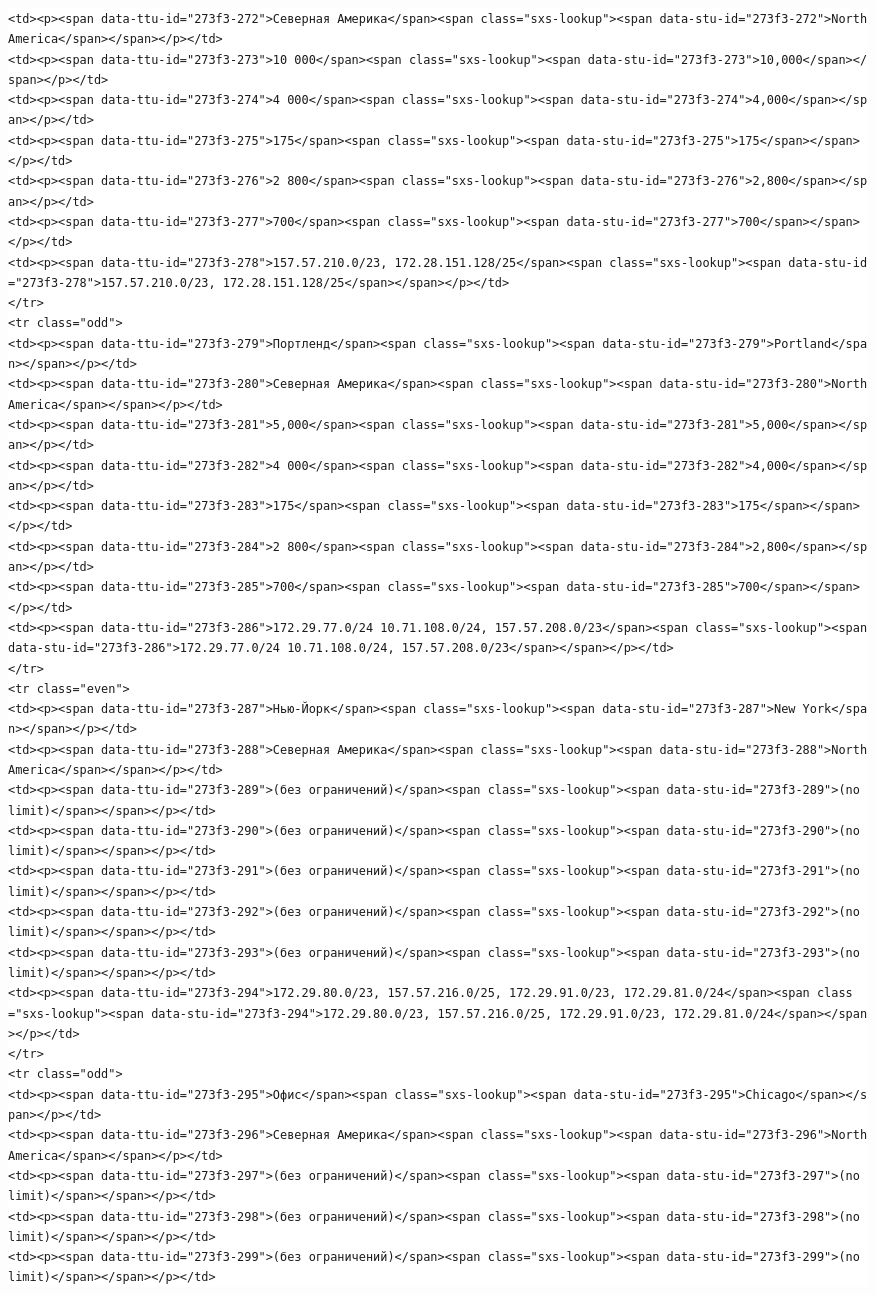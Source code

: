     <td><p><span data-ttu-id="273f3-272">Северная Америка</span><span class="sxs-lookup"><span data-stu-id="273f3-272">North America</span></span></p></td>
    <td><p><span data-ttu-id="273f3-273">10 000</span><span class="sxs-lookup"><span data-stu-id="273f3-273">10,000</span></span></p></td>
    <td><p><span data-ttu-id="273f3-274">4 000</span><span class="sxs-lookup"><span data-stu-id="273f3-274">4,000</span></span></p></td>
    <td><p><span data-ttu-id="273f3-275">175</span><span class="sxs-lookup"><span data-stu-id="273f3-275">175</span></span></p></td>
    <td><p><span data-ttu-id="273f3-276">2 800</span><span class="sxs-lookup"><span data-stu-id="273f3-276">2,800</span></span></p></td>
    <td><p><span data-ttu-id="273f3-277">700</span><span class="sxs-lookup"><span data-stu-id="273f3-277">700</span></span></p></td>
    <td><p><span data-ttu-id="273f3-278">157.57.210.0/23, 172.28.151.128/25</span><span class="sxs-lookup"><span data-stu-id="273f3-278">157.57.210.0/23, 172.28.151.128/25</span></span></p></td>
    </tr>
    <tr class="odd">
    <td><p><span data-ttu-id="273f3-279">Портленд</span><span class="sxs-lookup"><span data-stu-id="273f3-279">Portland</span></span></p></td>
    <td><p><span data-ttu-id="273f3-280">Северная Америка</span><span class="sxs-lookup"><span data-stu-id="273f3-280">North America</span></span></p></td>
    <td><p><span data-ttu-id="273f3-281">5,000</span><span class="sxs-lookup"><span data-stu-id="273f3-281">5,000</span></span></p></td>
    <td><p><span data-ttu-id="273f3-282">4 000</span><span class="sxs-lookup"><span data-stu-id="273f3-282">4,000</span></span></p></td>
    <td><p><span data-ttu-id="273f3-283">175</span><span class="sxs-lookup"><span data-stu-id="273f3-283">175</span></span></p></td>
    <td><p><span data-ttu-id="273f3-284">2 800</span><span class="sxs-lookup"><span data-stu-id="273f3-284">2,800</span></span></p></td>
    <td><p><span data-ttu-id="273f3-285">700</span><span class="sxs-lookup"><span data-stu-id="273f3-285">700</span></span></p></td>
    <td><p><span data-ttu-id="273f3-286">172.29.77.0/24 10.71.108.0/24, 157.57.208.0/23</span><span class="sxs-lookup"><span data-stu-id="273f3-286">172.29.77.0/24 10.71.108.0/24, 157.57.208.0/23</span></span></p></td>
    </tr>
    <tr class="even">
    <td><p><span data-ttu-id="273f3-287">Нью-Йорк</span><span class="sxs-lookup"><span data-stu-id="273f3-287">New York</span></span></p></td>
    <td><p><span data-ttu-id="273f3-288">Северная Америка</span><span class="sxs-lookup"><span data-stu-id="273f3-288">North America</span></span></p></td>
    <td><p><span data-ttu-id="273f3-289">(без ограничений)</span><span class="sxs-lookup"><span data-stu-id="273f3-289">(no limit)</span></span></p></td>
    <td><p><span data-ttu-id="273f3-290">(без ограничений)</span><span class="sxs-lookup"><span data-stu-id="273f3-290">(no limit)</span></span></p></td>
    <td><p><span data-ttu-id="273f3-291">(без ограничений)</span><span class="sxs-lookup"><span data-stu-id="273f3-291">(no limit)</span></span></p></td>
    <td><p><span data-ttu-id="273f3-292">(без ограничений)</span><span class="sxs-lookup"><span data-stu-id="273f3-292">(no limit)</span></span></p></td>
    <td><p><span data-ttu-id="273f3-293">(без ограничений)</span><span class="sxs-lookup"><span data-stu-id="273f3-293">(no limit)</span></span></p></td>
    <td><p><span data-ttu-id="273f3-294">172.29.80.0/23, 157.57.216.0/25, 172.29.91.0/23, 172.29.81.0/24</span><span class="sxs-lookup"><span data-stu-id="273f3-294">172.29.80.0/23, 157.57.216.0/25, 172.29.91.0/23, 172.29.81.0/24</span></span></p></td>
    </tr>
    <tr class="odd">
    <td><p><span data-ttu-id="273f3-295">Офис</span><span class="sxs-lookup"><span data-stu-id="273f3-295">Chicago</span></span></p></td>
    <td><p><span data-ttu-id="273f3-296">Северная Америка</span><span class="sxs-lookup"><span data-stu-id="273f3-296">North America</span></span></p></td>
    <td><p><span data-ttu-id="273f3-297">(без ограничений)</span><span class="sxs-lookup"><span data-stu-id="273f3-297">(no limit)</span></span></p></td>
    <td><p><span data-ttu-id="273f3-298">(без ограничений)</span><span class="sxs-lookup"><span data-stu-id="273f3-298">(no limit)</span></span></p></td>
    <td><p><span data-ttu-id="273f3-299">(без ограничений)</span><span class="sxs-lookup"><span data-stu-id="273f3-299">(no limit)</span></span></p></td>
